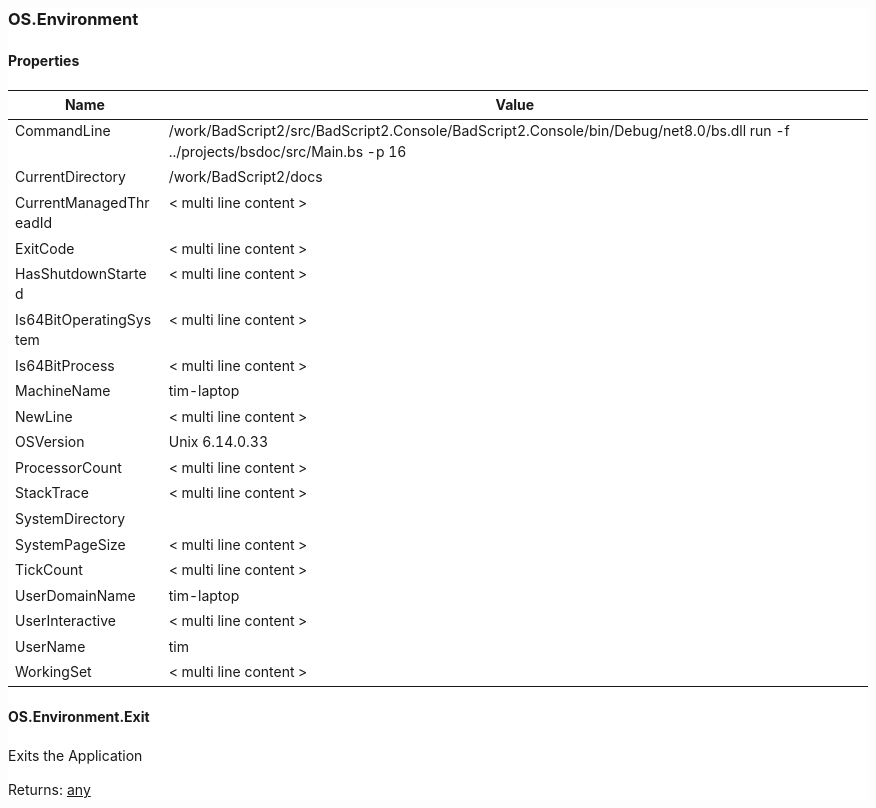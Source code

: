 



### OS.Environment




#### Properties

| Name | Value |
| --- | --- |
| CommandLine |  /work/BadScript2/src/BadScript2.Console/BadScript2.Console/bin/Debug/net8.0/bs.dll run -f ../projects/bsdoc/src/Main.bs -p 16  |
| CurrentDirectory |  /work/BadScript2/docs  |
| CurrentManagedThreadId |  < multi line content >  |
| ExitCode |  < multi line content >  |
| HasShutdownStarted |  < multi line content >  |
| Is64BitOperatingSystem |  < multi line content >  |
| Is64BitProcess |  < multi line content >  |
| MachineName |  tim-laptop  |
| NewLine |  < multi line content >  |
| OSVersion |  Unix 6.14.0.33  |
| ProcessorCount |  < multi line content >  |
| StackTrace |  < multi line content >  |
| SystemDirectory |    |
| SystemPageSize |  < multi line content >  |
| TickCount |  < multi line content >  |
| UserDomainName |  tim-laptop  |
| UserInteractive |  < multi line content >  |
| UserName |  tim  |
| WorkingSet |  < multi line content >  |








#### OS.Environment.Exit

Exits the Application

Returns: [any](#any)
